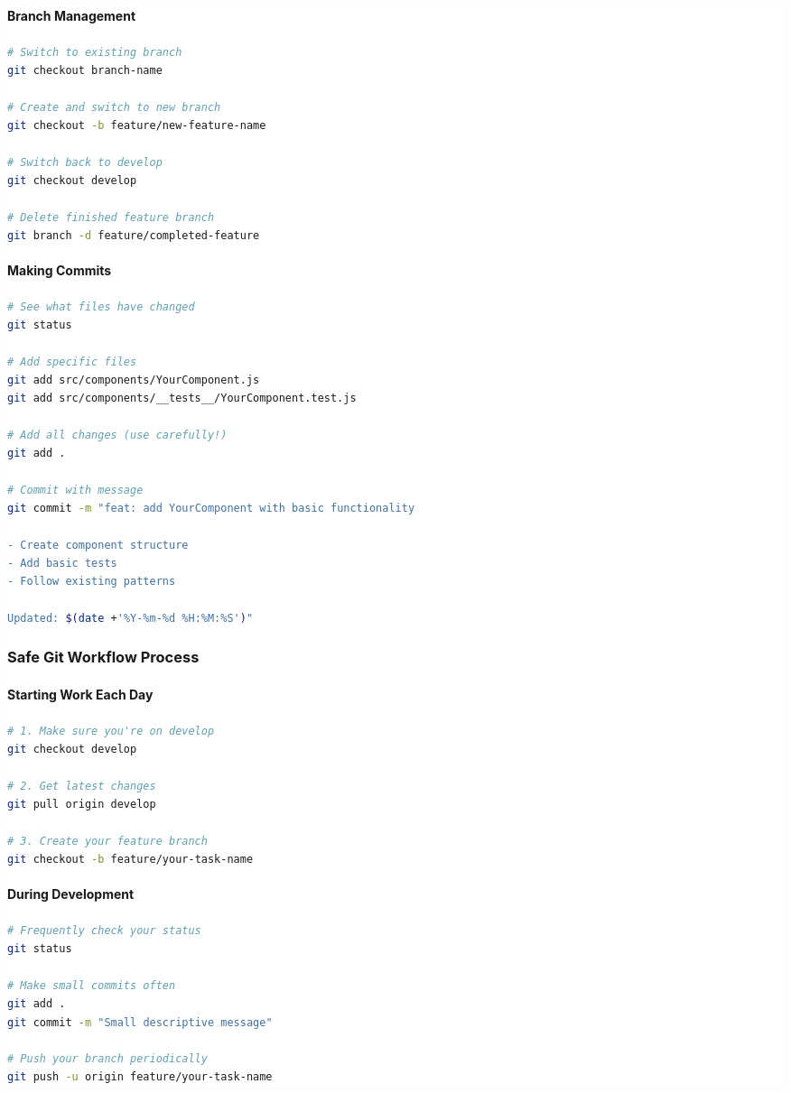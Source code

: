 #### **Branch Management**
```bash
# Switch to existing branch
git checkout branch-name

# Create and switch to new branch
git checkout -b feature/new-feature-name

# Switch back to develop
git checkout develop

# Delete finished feature branch
git branch -d feature/completed-feature
```

#### **Making Commits**
```bash
# See what files have changed
git status

# Add specific files
git add src/components/YourComponent.js
git add src/components/__tests__/YourComponent.test.js

# Add all changes (use carefully!)
git add .

# Commit with message
git commit -m "feat: add YourComponent with basic functionality

- Create component structure
- Add basic tests
- Follow existing patterns

Updated: $(date +'%Y-%m-%d %H:%M:%S')"
```

### **Safe Git Workflow Process**

#### **Starting Work Each Day**
```bash
# 1. Make sure you're on develop
git checkout develop

# 2. Get latest changes
git pull origin develop

# 3. Create your feature branch
git checkout -b feature/your-task-name
```

#### **During Development**
```bash
# Frequently check your status
git status

# Make small commits often
git add .
git commit -m "Small descriptive message"

# Push your branch periodically
git push -u origin feature/your-task-name
```
